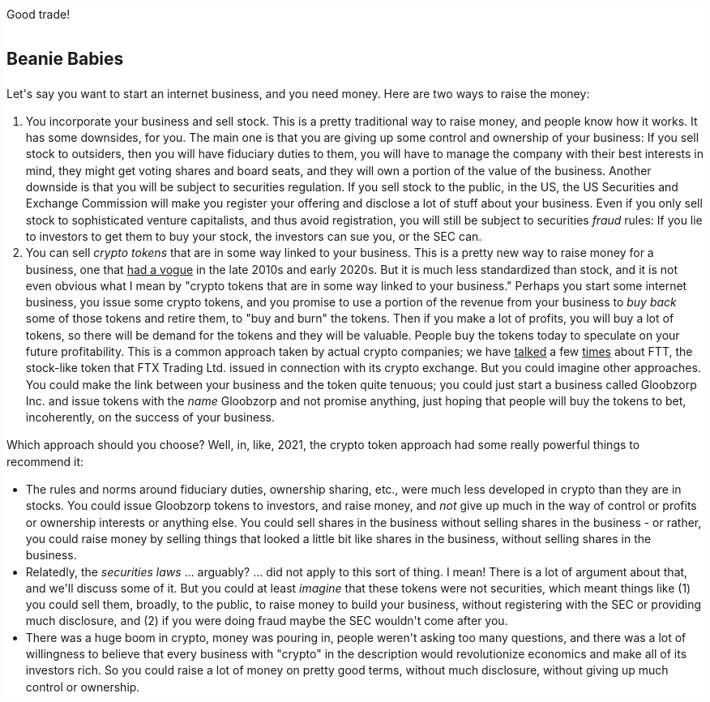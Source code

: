 Good trade!

## Beanie Babies

Let's say you want to start an internet business, and you need money. Here are two ways to raise the money:

1. You incorporate your business and sell stock. This is a pretty traditional way to raise money, and people know how it works. It has some downsides, for you. The main one is that you are giving up some control and ownership of your business: If you sell stock to outsiders, then you will have fiduciary duties to them, you will have to manage the company with their best interests in mind, they might get voting shares and board seats, and they will own a portion of the value of the business. Another downside is that you will be subject to securities regulation. If you sell stock to the public, in the US, the US Securities and Exchange Commission will make you register your offering and disclose a lot of stuff about your business. Even if you only sell stock to sophisticated venture capitalists, and thus avoid registration, you will still be subject to securities _fraud_ rules: If you lie to investors to get them to buy your stock, the investors can sue you, or the SEC can.
2. You can sell _crypto tokens_ that are in some way linked to your business. This is a pretty new way to raise money for a business, one that [had a vogue](https://www.bloomberg.com/opinion/articles/2019-10-14/the-sec-really-doesn-t-like-icos) in the late 2010s and early 2020s. But it is much less standardized than stock, and it is not even obvious what I mean by "crypto tokens that are in some way linked to your business." Perhaps you start some internet business, you issue some crypto tokens, and you promise to use a portion of the revenue from your business to _buy back_ some of those tokens and retire them, to "buy and burn" the tokens. Then if you make a lot of profits, you will buy a lot of tokens, so there will be demand for the tokens and they will be valuable. People buy the tokens today to speculate on your future profitability. This is a common approach taken by actual crypto companies; we have [talked](https://www.bloomberg.com/opinion/articles/2022-11-09/bankman-fried-s-ftx-had-a-death-spiral-before-binance-deal) a few [times](https://www.bloomberg.com/opinion/articles/2022-11-14/ftx-s-balance-sheet-was-bad) about FTT, the stock-like token that FTX Trading Ltd. issued in connection with its crypto exchange. But you could imagine other approaches. You could make the link between your business and the token quite tenuous; you could just start a business called Gloobzorp Inc. and issue tokens with the _name_ Gloobzorp and not promise anything, just hoping that people will buy the tokens to bet, incoherently, on the success of your business.

Which approach should you choose? Well, in, like, 2021, the crypto token approach had some really powerful things to recommend it:

- The rules and norms around fiduciary duties, ownership sharing, etc., were much less developed in crypto than they are in stocks. You could issue Gloobzorp tokens to investors, and raise money, and _not_ give up much in the way of control or profits or ownership interests or anything else. You could sell shares in the business without selling shares in the business - or rather, you could raise money by selling things that looked a little bit like shares in the business, without selling shares in the business.
- Relatedly, the _securities laws_ … arguably? … did not apply to this sort of thing. I mean! There is a lot of argument about that, and we'll discuss some of it. But you could at least _imagine_ that these tokens were not securities, which meant things like (1) you could sell them, broadly, to the public, to raise money to build your business, without registering with the SEC or providing much disclosure, and (2) if you were doing fraud maybe the SEC wouldn't come after you.
- There was a huge boom in crypto, money was pouring in, people weren't asking too many questions, and there was a lot of willingness to believe that every business with "crypto" in the description would revolutionize economics and make all of its investors rich. So you could raise a lot of money on pretty good terms, without much disclosure, without giving up much control or ownership.

